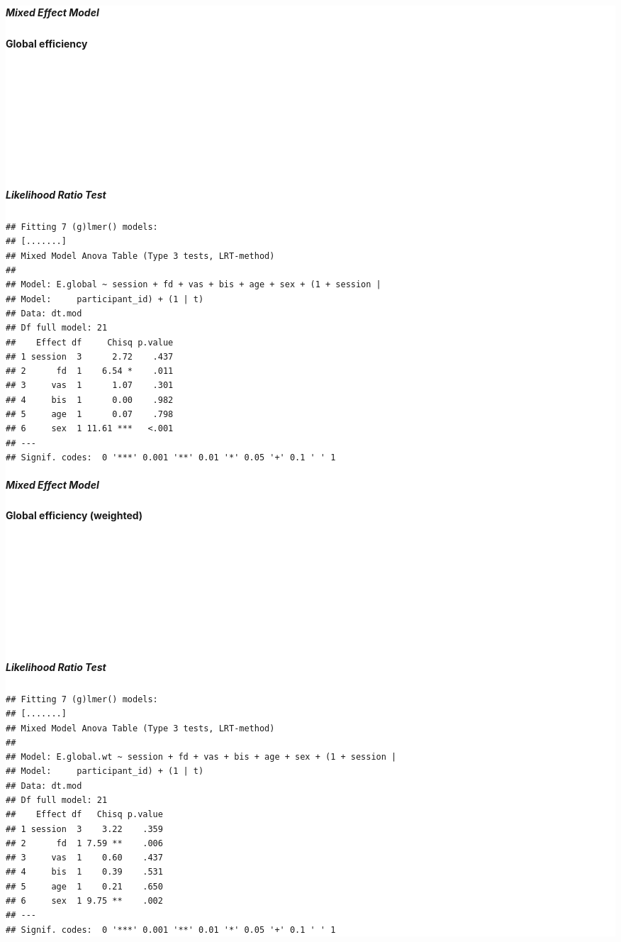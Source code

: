 ##### Mixed Effect Model



#### Global efficiency

![(\#fig:rpg-repmesl-eglob)Integrated metric of global efficiency by session.](main_files/figure-latex/rpg-repmesl-eglob-1.pdf) 

##### Likelihood Ratio Test


```
## Fitting 7 (g)lmer() models:
## [.......]
## Mixed Model Anova Table (Type 3 tests, LRT-method)
## 
## Model: E.global ~ session + fd + vas + bis + age + sex + (1 + session | 
## Model:     participant_id) + (1 | t)
## Data: dt.mod
## Df full model: 21
##    Effect df     Chisq p.value
## 1 session  3      2.72    .437
## 2      fd  1    6.54 *    .011
## 3     vas  1      1.07    .301
## 4     bis  1      0.00    .982
## 5     age  1      0.07    .798
## 6     sex  1 11.61 ***   <.001
## ---
## Signif. codes:  0 '***' 0.001 '**' 0.01 '*' 0.05 '+' 0.1 ' ' 1
```

##### Mixed Effect Model



#### Global efficiency (weighted)

![(\#fig:rpg-repmesl-eglobw)Integrated metric of global efficiency (weighted) by session.](main_files/figure-latex/rpg-repmesl-eglobw-1.pdf) 

##### Likelihood Ratio Test


```
## Fitting 7 (g)lmer() models:
## [.......]
## Mixed Model Anova Table (Type 3 tests, LRT-method)
## 
## Model: E.global.wt ~ session + fd + vas + bis + age + sex + (1 + session | 
## Model:     participant_id) + (1 | t)
## Data: dt.mod
## Df full model: 21
##    Effect df   Chisq p.value
## 1 session  3    3.22    .359
## 2      fd  1 7.59 **    .006
## 3     vas  1    0.60    .437
## 4     bis  1    0.39    .531
## 5     age  1    0.21    .650
## 6     sex  1 9.75 **    .002
## ---
## Signif. codes:  0 '***' 0.001 '**' 0.01 '*' 0.05 '+' 0.1 ' ' 1
```
